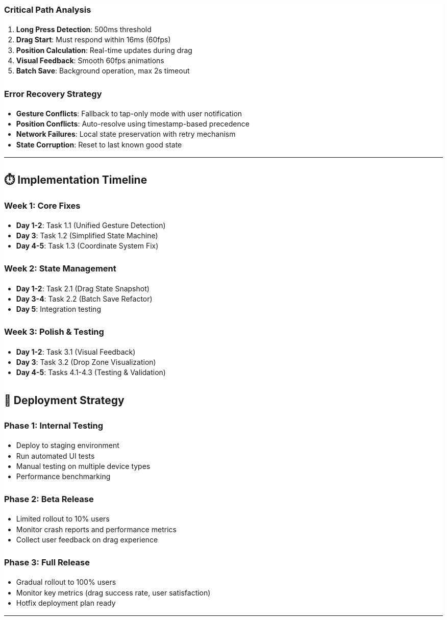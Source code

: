 ### **Critical Path Analysis**
1. **Long Press Detection**: 500ms threshold
2. **Drag Start**: Must respond within 16ms (60fps)
3. **Position Calculation**: Real-time updates during drag
4. **Visual Feedback**: Smooth 60fps animations
5. **Batch Save**: Background operation, max 2s timeout

### **Error Recovery Strategy**
- **Gesture Conflicts**: Fallback to tap-only mode with user notification
- **Position Conflicts**: Auto-resolve using timestamp-based precedence
- **Network Failures**: Local state preservation with retry mechanism
- **State Corruption**: Reset to last known good state

---

## ⏱️ Implementation Timeline

### **Week 1: Core Fixes**
- **Day 1-2**: Task 1.1 (Unified Gesture Detection)
- **Day 3**: Task 1.2 (Simplified State Machine)  
- **Day 4-5**: Task 1.3 (Coordinate System Fix)

### **Week 2: State Management**
- **Day 1-2**: Task 2.1 (Drag State Snapshot)
- **Day 3-4**: Task 2.2 (Batch Save Refactor)
- **Day 5**: Integration testing

### **Week 3: Polish & Testing**  
- **Day 1-2**: Task 3.1 (Visual Feedback)
- **Day 3**: Task 3.2 (Drop Zone Visualization)
- **Day 4-5**: Tasks 4.1-4.3 (Testing & Validation)

## 🚀 Deployment Strategy

### **Phase 1: Internal Testing**
- Deploy to staging environment
- Run automated UI tests  
- Manual testing on multiple device types
- Performance benchmarking

### **Phase 2: Beta Release**
- Limited rollout to 10% users
- Monitor crash reports and performance metrics
- Collect user feedback on drag experience

### **Phase 3: Full Release**
- Gradual rollout to 100% users
- Monitor key metrics (drag success rate, user satisfaction)
- Hotfix deployment plan ready

---